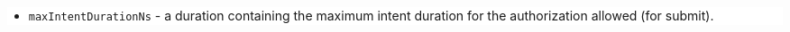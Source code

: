 - `maxIntentDurationNs` - a duration containing the maximum intent duration for the authorization allowed (for submit).
